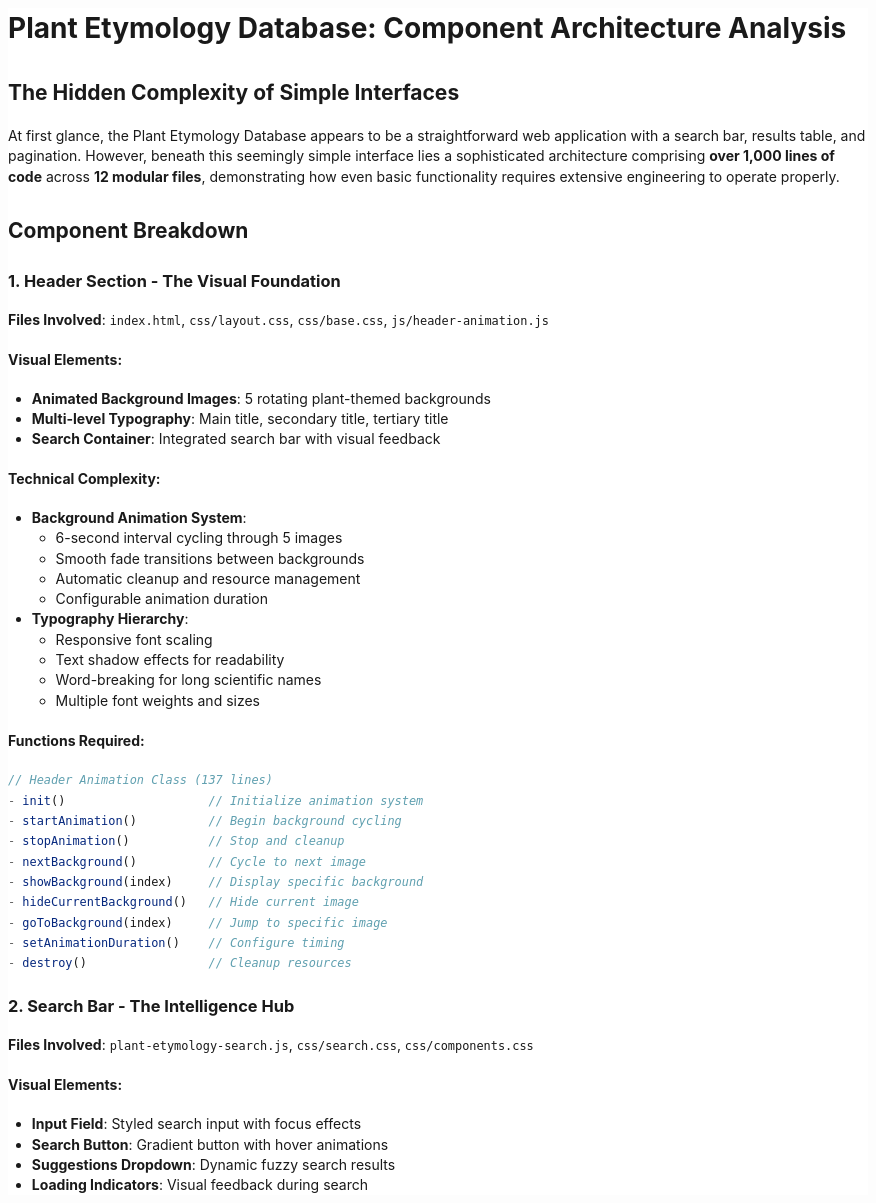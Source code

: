 # Plant Etymology Database: Component Architecture Analysis

## The Hidden Complexity of Simple Interfaces

At first glance, the Plant Etymology Database appears to be a straightforward web application with a search bar, results table, and pagination. However, beneath this seemingly simple interface lies a sophisticated architecture comprising **over 1,000 lines of code** across **12 modular files**, demonstrating how even basic functionality requires extensive engineering to operate properly.

## Component Breakdown

### 1. **Header Section** - The Visual Foundation
**Files Involved**: `index.html`, `css/layout.css`, `css/base.css`, `js/header-animation.js`

#### Visual Elements:
- **Animated Background Images**: 5 rotating plant-themed backgrounds
- **Multi-level Typography**: Main title, secondary title, tertiary title
- **Search Container**: Integrated search bar with visual feedback

#### Technical Complexity:
- **Background Animation System**: 
  - 6-second interval cycling through 5 images
  - Smooth fade transitions between backgrounds
  - Automatic cleanup and resource management
  - Configurable animation duration
- **Typography Hierarchy**: 
  - Responsive font scaling
  - Text shadow effects for readability
  - Word-breaking for long scientific names
  - Multiple font weights and sizes

#### Functions Required:
```javascript
// Header Animation Class (137 lines)
- init()                    // Initialize animation system
- startAnimation()          // Begin background cycling
- stopAnimation()           // Stop and cleanup
- nextBackground()          // Cycle to next image
- showBackground(index)     // Display specific background
- hideCurrentBackground()   // Hide current image
- goToBackground(index)     // Jump to specific image
- setAnimationDuration()    // Configure timing
- destroy()                 // Cleanup resources
```

### 2. **Search Bar** - The Intelligence Hub
**Files Involved**: `plant-etymology-search.js`, `css/search.css`, `css/components.css`

#### Visual Elements:
- **Input Field**: Styled search input with focus effects
- **Search Button**: Gradient button with hover animations
- **Suggestions Dropdown**: Dynamic fuzzy search results
- **Loading Indicators**: Visual feedback during search
